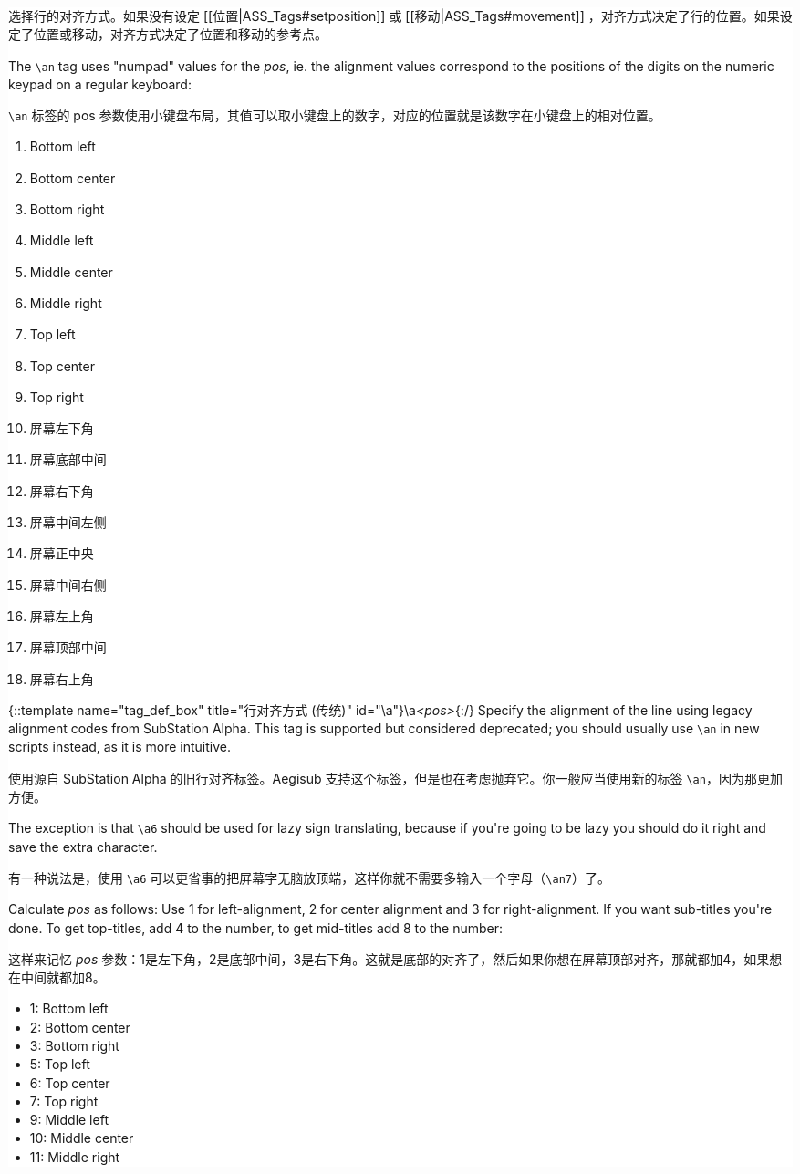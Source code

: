 选择行的对齐方式。如果没有设定 [[位置|ASS_Tags#setposition]] 或 [[移动|ASS_Tags#movement]] ，对齐方式决定了行的位置。如果设定了位置或移动，对齐方式决定了位置和移动的参考点。


The `\an` tag uses "numpad" values for the _pos_, ie. the alignment values
correspond to the positions of the digits on the numeric keypad on a regular
keyboard:

`\an` 标签的 pos 参数使用小键盘布局，其值可以取小键盘上的数字，对应的位置就是该数字在小键盘上的相对位置。


1. Bottom left
2. Bottom center
3. Bottom right
4. Middle left
5. Middle center
6. Middle right
7. Top left
8. Top center
9. Top right


1. 屏幕左下角
2. 屏幕底部中间
3. 屏幕右下角
4. 屏幕中间左侧
5. 屏幕正中央
6. 屏幕中间右侧
7. 屏幕左上角
8. 屏幕顶部中间
9. 屏幕右上角

{::template name="tag_def_box" title="行对齐方式 (传统)" id="\a"}\a<i>&lt;pos&gt;</i>{:/}
Specify the alignment of the line using legacy alignment codes from SubStation
Alpha. This tag is supported but considered deprecated; you should usually use
`\an` in new scripts instead, as it is more intuitive.

使用源自 SubStation Alpha 的旧行对齐标签。Aegisub 支持这个标签，但是也在考虑抛弃它。你一般应当使用新的标签 `\an`，因为那更加方便。

The exception is that `\a6` should be used for lazy sign translating, because
if you're going to be lazy you should do it right and save the extra character.

有一种说法是，使用 `\a6` 可以更省事的把屏幕字无脑放顶端，这样你就不需要多输入一个字母（`\an7`）了。

Calculate _pos_ as follows: Use 1 for left-alignment, 2 for center alignment
and 3 for right-alignment. If you want sub-titles you're done. To get
top-titles, add 4 to the number, to get mid-titles add 8 to the number:

这样来记忆 _pos_ 参数：1是左下角，2是底部中间，3是右下角。这就是底部的对齐了，然后如果你想在屏幕顶部对齐，那就都加4，如果想在中间就都加8。

* 1: Bottom left
* 2: Bottom center
* 3: Bottom right
* 5: Top left
* 6: Top center
* 7: Top right
* 9: Middle left
* 10: Middle center
* 11: Middle right
